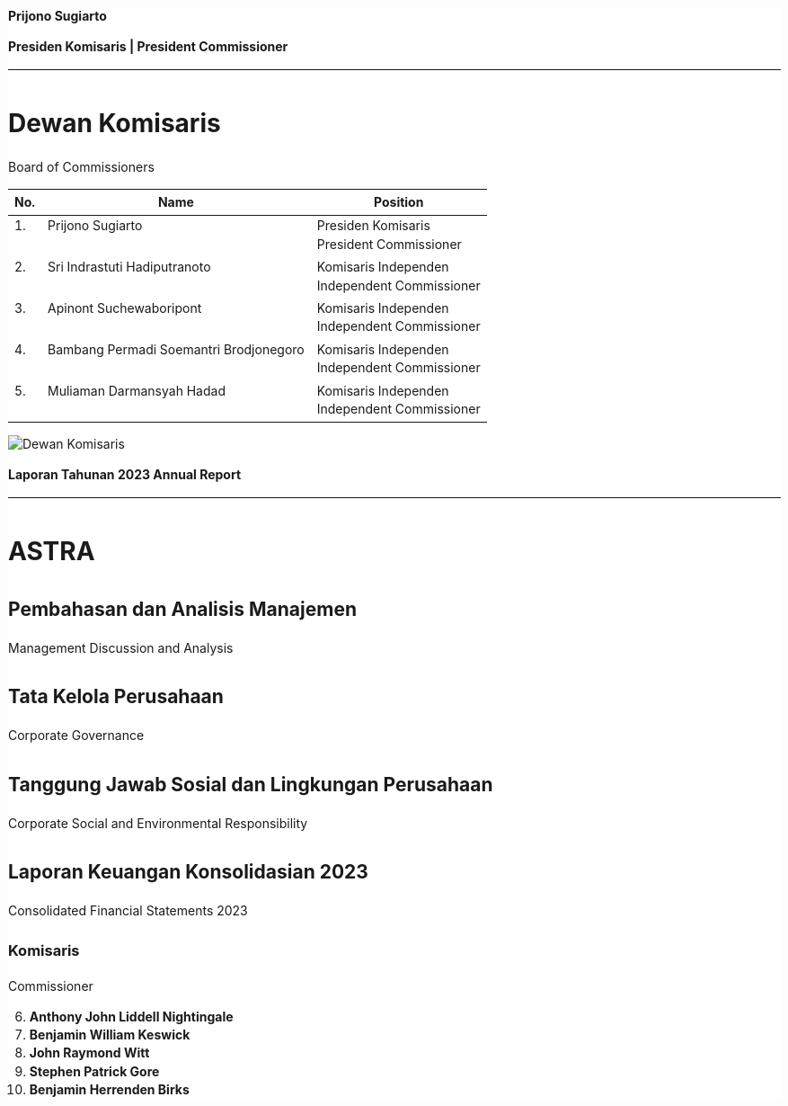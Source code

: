**Prijono Sugiarto**

**Presiden Komisaris | President Commissioner**

---

# Dewan Komisaris
Board of Commissioners

| No. | Name | Position |
|---|---|---|
| 1. | Prijono Sugiarto | Presiden Komisaris<br>President Commissioner |
| 2. | Sri Indrastuti Hadiputranoto | Komisaris Independen<br>Independent Commissioner |
| 3. | Apinont Suchewaboripont | Komisaris Independen<br>Independent Commissioner |
| 4. | Bambang Permadi Soemantri Brodjonegoro | Komisaris Independen<br>Independent Commissioner |
| 5. | Muliaman Darmansyah Hadad | Komisaris Independen<br>Independent Commissioner |

![](https://example.com/image.jpg "Dewan Komisaris")

**Laporan Tahunan 2023 Annual Report**

---

# ASTRA

## Pembahasan dan Analisis Manajemen
Management Discussion and Analysis

## Tata Kelola Perusahaan
Corporate Governance

## Tanggung Jawab Sosial dan Lingkungan Perusahaan
Corporate Social and Environmental Responsibility

## Laporan Keuangan Konsolidasian 2023
Consolidated Financial Statements 2023

### Komisaris
Commissioner

6. **Anthony John Liddell Nightingale**
7. **Benjamin William Keswick**
8. **John Raymond Witt**
9. **Stephen Patrick Gore**
10. **Benjamin Herrenden Birks**
